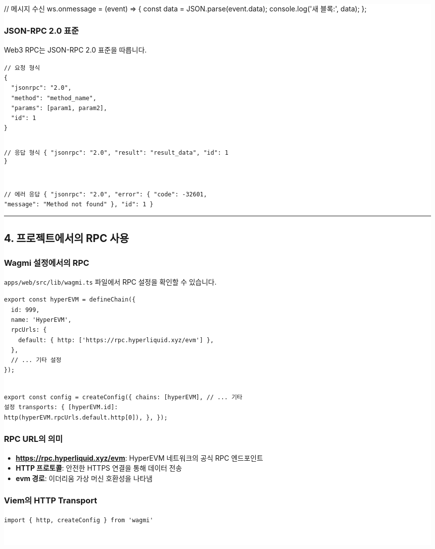 // 메시지 수신
ws.onmessage = (event) =&gt; {
  const data = JSON.parse(event.data);
  console.log('새 블록:', data);
};</code></pre>
<h3 id="json-rpc-20-표준">JSON-RPC 2.0 표준</h3>
<p>Web3 RPC는 JSON-RPC 2.0 표준을 따릅니다.</p>
<pre><code class="language-typescript">// 요청 형식
{
  &quot;jsonrpc&quot;: &quot;2.0&quot;,
  &quot;method&quot;: &quot;method_name&quot;,
  &quot;params&quot;: [param1, param2],
  &quot;id&quot;: 1
}

// 응답 형식
{
  &quot;jsonrpc&quot;: &quot;2.0&quot;,
  &quot;result&quot;: &quot;result_data&quot;,
  &quot;id&quot;: 1
}

// 에러 응답
{
  &quot;jsonrpc&quot;: &quot;2.0&quot;,
  &quot;error&quot;: {
    &quot;code&quot;: -32601,
    &quot;message&quot;: &quot;Method not found&quot;
  },
  &quot;id&quot;: 1
}</code></pre>
<hr />
<h2 id="4-프로젝트에서의-rpc-사용">4. 프로젝트에서의 RPC 사용</h2>
<h3 id="wagmi-설정에서의-rpc">Wagmi 설정에서의 RPC</h3>
<p><code>apps/web/src/lib/wagmi.ts</code> 파일에서 RPC 설정을 확인할 수 있습니다.</p>
<pre><code class="language-typescript">export const hyperEVM = defineChain({
  id: 999,
  name: 'HyperEVM',
  rpcUrls: {
    default: { http: ['https://rpc.hyperliquid.xyz/evm'] },
  },
  // ... 기타 설정
});

export const config = createConfig({
  chains: [hyperEVM],
  // ... 기타 설정
  transports: {
    [hyperEVM.id]: http(hyperEVM.rpcUrls.default.http[0]),
  },
});</code></pre>
<h3 id="rpc-url의-의미">RPC URL의 의미</h3>
<ul>
<li><strong><a href="https://rpc.hyperliquid.xyz/evm">https://rpc.hyperliquid.xyz/evm</a></strong>: HyperEVM 네트워크의 공식 RPC 엔드포인트</li>
<li><strong>HTTP 프로토콜</strong>: 안전한 HTTPS 연결을 통해 데이터 전송</li>
<li><strong>evm 경로</strong>: 이더리움 가상 머신 호환성을 나타냄</li>
</ul>
<h3 id="viem의-http-transport">Viem의 HTTP Transport</h3>
<pre><code class="language-typescript">import { http, createConfig } from 'wagmi'
